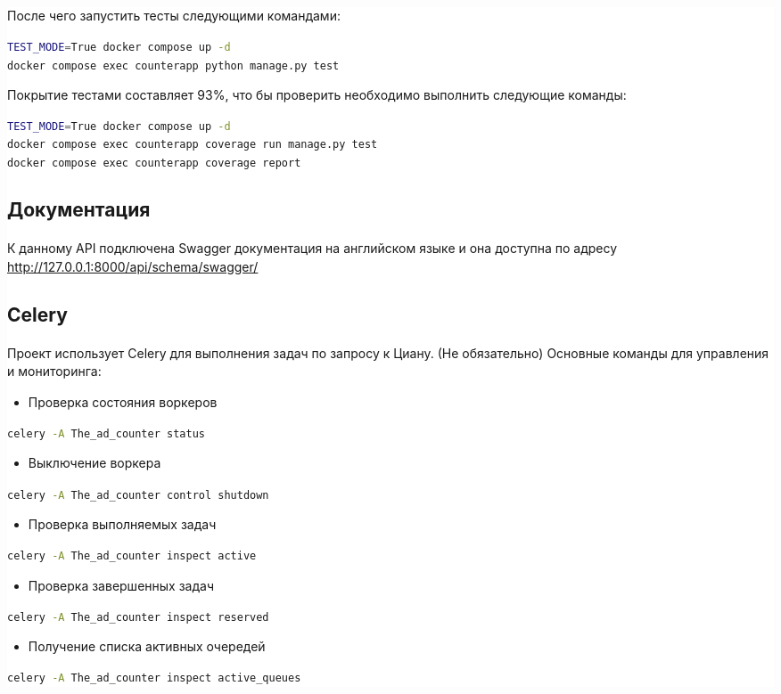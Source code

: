После чего запустить тесты следующими командами:

```sh
TEST_MODE=True docker compose up -d
docker compose exec counterapp python manage.py test
```

Покрытие тестами составляет 93%, что бы проверить необходимо выполнить следующие команды:

```sh
TEST_MODE=True docker compose up -d
docker compose exec counterapp coverage run manage.py test
docker compose exec counterapp coverage report
```

## Документация

К данному API подключена Swagger документация на английском языке и она доступна по адресу
http://127.0.0.1:8000/api/schema/swagger/

## Celery

Проект использует Celery для выполнения задач по запросу к Циану.
(Не обязательно) Основные команды для управления и мониторинга:

- Проверка состояния воркеров

```sh
celery -A The_ad_counter status
```

- Выключение воркера

```sh
celery -A The_ad_counter control shutdown
```

- Проверка выполняемых задач

```sh
celery -A The_ad_counter inspect active
```

- Проверка завершенных задач

```sh
celery -A The_ad_counter inspect reserved
```

- Получение списка активных очередей

```sh
celery -A The_ad_counter inspect active_queues
```